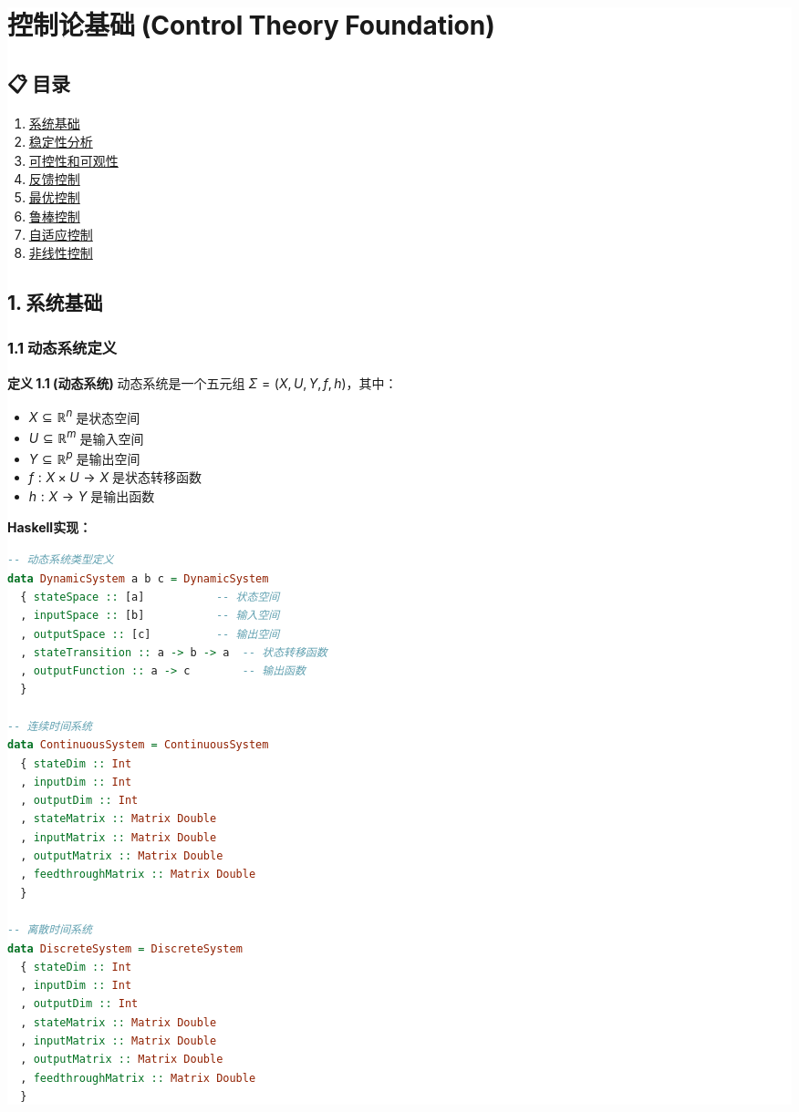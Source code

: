 # 控制论基础 (Control Theory Foundation)

## 📋 目录

1. [系统基础](#1-系统基础)
2. [稳定性分析](#2-稳定性分析)
3. [可控性和可观性](#3-可控性和可观性)
4. [反馈控制](#4-反馈控制)
5. [最优控制](#5-最优控制)
6. [鲁棒控制](#6-鲁棒控制)
7. [自适应控制](#7-自适应控制)
8. [非线性控制](#8-非线性控制)

## 1. 系统基础

### 1.1 动态系统定义

**定义 1.1 (动态系统)**
动态系统是一个五元组 $\Sigma = (X, U, Y, f, h)$，其中：

- $X \subseteq \mathbb{R}^n$ 是状态空间
- $U \subseteq \mathbb{R}^m$ 是输入空间  
- $Y \subseteq \mathbb{R}^p$ 是输出空间
- $f : X \times U \rightarrow X$ 是状态转移函数
- $h : X \rightarrow Y$ 是输出函数

**Haskell实现：**

```haskell
-- 动态系统类型定义
data DynamicSystem a b c = DynamicSystem
  { stateSpace :: [a]           -- 状态空间
  , inputSpace :: [b]           -- 输入空间
  , outputSpace :: [c]          -- 输出空间
  , stateTransition :: a -> b -> a  -- 状态转移函数
  , outputFunction :: a -> c        -- 输出函数
  }

-- 连续时间系统
data ContinuousSystem = ContinuousSystem
  { stateDim :: Int
  , inputDim :: Int
  , outputDim :: Int
  , stateMatrix :: Matrix Double
  , inputMatrix :: Matrix Double
  , outputMatrix :: Matrix Double
  , feedthroughMatrix :: Matrix Double
  }

-- 离散时间系统
data DiscreteSystem = DiscreteSystem
  { stateDim :: Int
  , inputDim :: Int
  , outputDim :: Int
  , stateMatrix :: Matrix Double
  , inputMatrix :: Matrix Double
  , outputMatrix :: Matrix Double
  , feedthroughMatrix :: Matrix Double
  }
```
